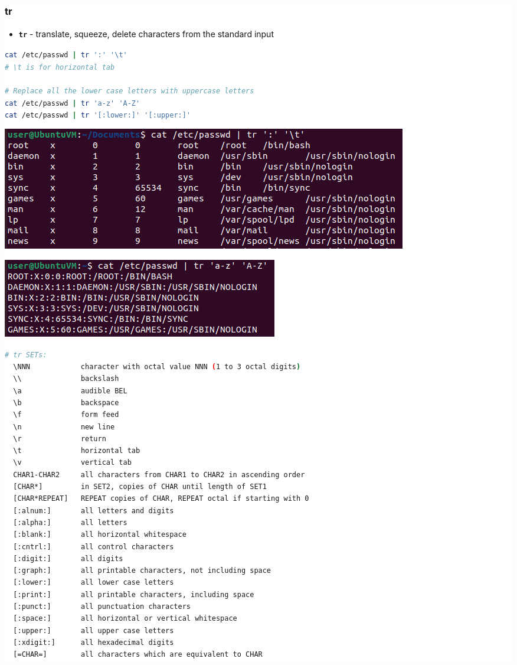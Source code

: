### tr

- **`tr`** - translate, squeeze, delete characters from the standard input

```bash
cat /etc/passwd | tr ':' '\t'
# \t is for horizontal tab

# Replace all the lower case letters with uppercase letters
cat /etc/passwd | tr 'a-z' 'A-Z'
cat /etc/passwd | tr '[:lower:]' '[:upper:]'
```

![](.gitbook/assets/image-20221025234041680.png)

![](.gitbook/assets/image-20221025234247348.png)

```bash
# tr SETs:
  \NNN            character with octal value NNN (1 to 3 octal digits)
  \\              backslash
  \a              audible BEL
  \b              backspace
  \f              form feed
  \n              new line
  \r              return
  \t              horizontal tab
  \v              vertical tab
  CHAR1-CHAR2     all characters from CHAR1 to CHAR2 in ascending order
  [CHAR*]         in SET2, copies of CHAR until length of SET1
  [CHAR*REPEAT]   REPEAT copies of CHAR, REPEAT octal if starting with 0
  [:alnum:]       all letters and digits
  [:alpha:]       all letters
  [:blank:]       all horizontal whitespace
  [:cntrl:]       all control characters
  [:digit:]       all digits
  [:graph:]       all printable characters, not including space
  [:lower:]       all lower case letters
  [:print:]       all printable characters, including space
  [:punct:]       all punctuation characters
  [:space:]       all horizontal or vertical whitespace
  [:upper:]       all upper case letters
  [:xdigit:]      all hexadecimal digits
  [=CHAR=]        all characters which are equivalent to CHAR
```
